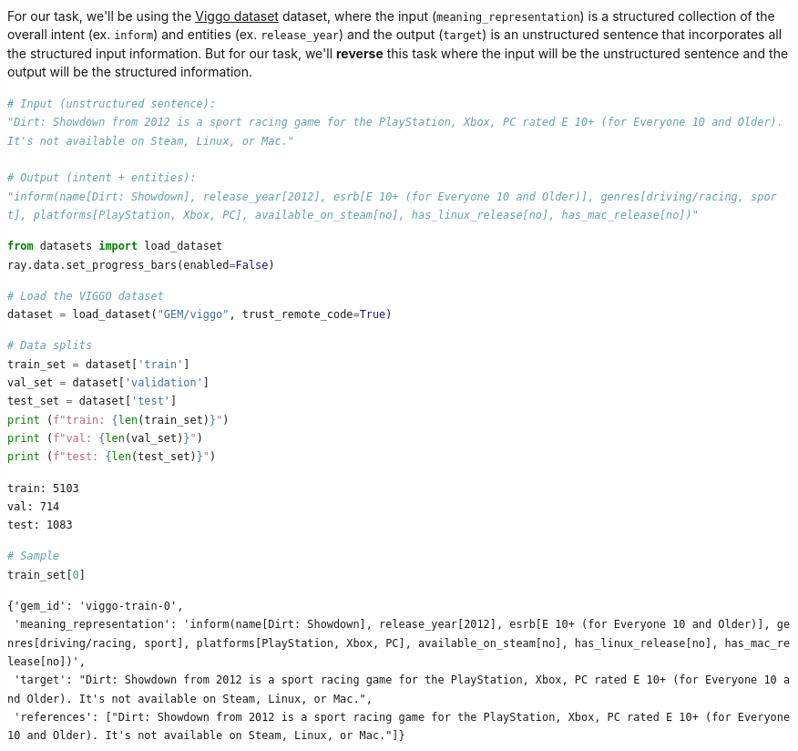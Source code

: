 For our task, we'll be using the [Viggo dataset](https://huggingface.co/datasets/GEM/viggo) dataset, where the input (`meaning_representation`) is a structured collection of the overall intent (ex. `inform`) and entities (ex. `release_year`) and the output (`target`) is an unstructured sentence that incorporates all the structured input information. But for our task, we'll **reverse** this task where the input will be the unstructured sentence and the output will be the structured information.

```python
# Input (unstructured sentence):
"Dirt: Showdown from 2012 is a sport racing game for the PlayStation, Xbox, PC rated E 10+ (for Everyone 10 and Older). It's not available on Steam, Linux, or Mac."

# Output (intent + entities): 
"inform(name[Dirt: Showdown], release_year[2012], esrb[E 10+ (for Everyone 10 and Older)], genres[driving/racing, sport], platforms[PlayStation, Xbox, PC], available_on_steam[no], has_linux_release[no], has_mac_release[no])"
```


```python
from datasets import load_dataset
ray.data.set_progress_bars(enabled=False)
```


```python
# Load the VIGGO dataset
dataset = load_dataset("GEM/viggo", trust_remote_code=True)
```


```python
# Data splits
train_set = dataset['train']
val_set = dataset['validation']
test_set = dataset['test']
print (f"train: {len(train_set)}")
print (f"val: {len(val_set)}")
print (f"test: {len(test_set)}")
```

    train: 5103
    val: 714
    test: 1083



```python
# Sample
train_set[0]
```




    {'gem_id': 'viggo-train-0',
     'meaning_representation': 'inform(name[Dirt: Showdown], release_year[2012], esrb[E 10+ (for Everyone 10 and Older)], genres[driving/racing, sport], platforms[PlayStation, Xbox, PC], available_on_steam[no], has_linux_release[no], has_mac_release[no])',
     'target': "Dirt: Showdown from 2012 is a sport racing game for the PlayStation, Xbox, PC rated E 10+ (for Everyone 10 and Older). It's not available on Steam, Linux, or Mac.",
     'references': ["Dirt: Showdown from 2012 is a sport racing game for the PlayStation, Xbox, PC rated E 10+ (for Everyone 10 and Older). It's not available on Steam, Linux, or Mac."]}
